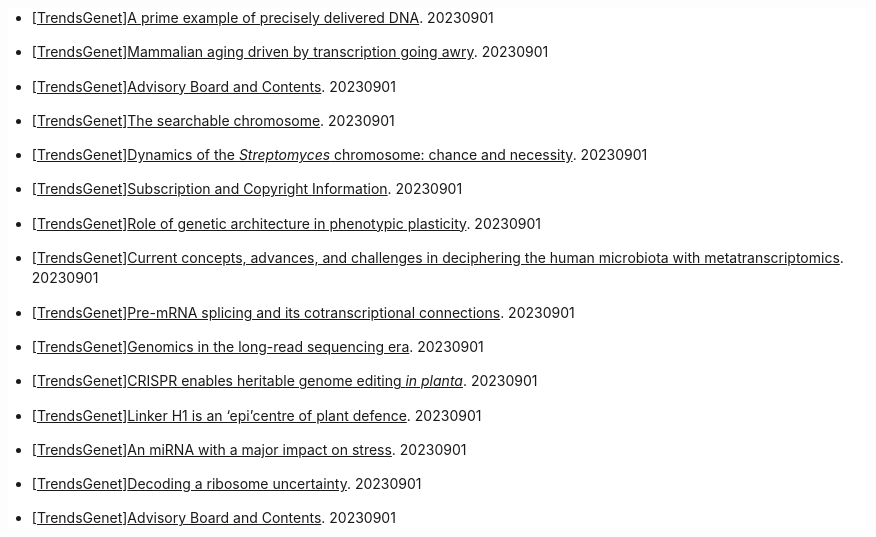   - \[[TrendsGenet](https://www.sciencedirect.com/journal/trends-in-genetics)\][A prime example of precisely delivered DNA](https://www.sciencedirect.com/science/article/pii/S0168952523001580?dgcid=rss_sd_all).  	20230901

  - \[[TrendsGenet](https://www.sciencedirect.com/journal/trends-in-genetics)\][Mammalian aging driven by transcription going awry](https://www.sciencedirect.com/science/article/pii/S0168952523001373?dgcid=rss_sd_all).  	20230901

  - \[[TrendsGenet](https://www.sciencedirect.com/journal/trends-in-genetics)\][Advisory Board and Contents](https://www.sciencedirect.com/science/article/pii/S0168952523001919?dgcid=rss_sd_all).  	20230901

  - \[[TrendsGenet](https://www.sciencedirect.com/journal/trends-in-genetics)\][The searchable chromosome](https://www.sciencedirect.com/science/article/pii/S0168952523001889?dgcid=rss_sd_all).  	20230901

  - \[[TrendsGenet](https://www.sciencedirect.com/journal/trends-in-genetics)\][Dynamics of the <em>Streptomyces</em> chromosome: chance and necessity](https://www.sciencedirect.com/science/article/pii/S016895252300166X?dgcid=rss_sd_all).  	20230901

  - \[[TrendsGenet](https://www.sciencedirect.com/journal/trends-in-genetics)\][Subscription and Copyright Information](https://www.sciencedirect.com/science/article/pii/S0168952523001737?dgcid=rss_sd_all).  	20230901

  - \[[TrendsGenet](https://www.sciencedirect.com/journal/trends-in-genetics)\][Role of genetic architecture in phenotypic plasticity](https://www.sciencedirect.com/science/article/pii/S0168952523000884?dgcid=rss_sd_all).  	20230901

  - \[[TrendsGenet](https://www.sciencedirect.com/journal/trends-in-genetics)\][Current concepts, advances, and challenges in deciphering the human microbiota with metatranscriptomics](https://www.sciencedirect.com/science/article/pii/S0168952523001270?dgcid=rss_sd_all).  	20230901

  - \[[TrendsGenet](https://www.sciencedirect.com/journal/trends-in-genetics)\][Pre-mRNA splicing and its cotranscriptional connections](https://www.sciencedirect.com/science/article/pii/S0168952523001221?dgcid=rss_sd_all).  	20230901

  - \[[TrendsGenet](https://www.sciencedirect.com/journal/trends-in-genetics)\][Genomics in the long-read sequencing era](https://www.sciencedirect.com/science/article/pii/S0168952523001191?dgcid=rss_sd_all).  	20230901

  - \[[TrendsGenet](https://www.sciencedirect.com/journal/trends-in-genetics)\][CRISPR enables heritable genome editing <em>in planta</em>](https://www.sciencedirect.com/science/article/pii/S0168952523001555?dgcid=rss_sd_all).  	20230901

  - \[[TrendsGenet](https://www.sciencedirect.com/journal/trends-in-genetics)\][Linker H1 is an ‘epi’centre of plant defence](https://www.sciencedirect.com/science/article/pii/S0168952523001385?dgcid=rss_sd_all).  	20230901

  - \[[TrendsGenet](https://www.sciencedirect.com/journal/trends-in-genetics)\][An miRNA with a major impact on stress](https://www.sciencedirect.com/science/article/pii/S0168952523001361?dgcid=rss_sd_all).  	20230901

  - \[[TrendsGenet](https://www.sciencedirect.com/journal/trends-in-genetics)\][Decoding a ribosome uncertainty](https://www.sciencedirect.com/science/article/pii/S0168952523001324?dgcid=rss_sd_all).  	20230901

  - \[[TrendsGenet](https://www.sciencedirect.com/journal/trends-in-genetics)\][Advisory Board and Contents](https://www.sciencedirect.com/science/article/pii/S0168952523001701?dgcid=rss_sd_all).  	20230901

